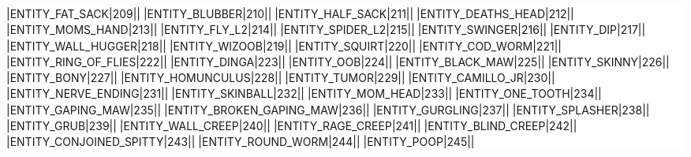 |ENTITY_FAT_SACK|209||
|ENTITY_BLUBBER|210||
|ENTITY_HALF_SACK|211||
|ENTITY_DEATHS_HEAD|212||
|ENTITY_MOMS_HAND|213||
|ENTITY_FLY_L2|214||
|ENTITY_SPIDER_L2|215||
|ENTITY_SWINGER|216||
|ENTITY_DIP|217||
|ENTITY_WALL_HUGGER|218||
|ENTITY_WIZOOB|219||
|ENTITY_SQUIRT|220||
|ENTITY_COD_WORM|221||
|ENTITY_RING_OF_FLIES|222||
|ENTITY_DINGA|223||
|ENTITY_OOB|224||
|ENTITY_BLACK_MAW|225||
|ENTITY_SKINNY|226||
|ENTITY_BONY|227||
|ENTITY_HOMUNCULUS|228||
|ENTITY_TUMOR|229||
|ENTITY_CAMILLO_JR|230||
|ENTITY_NERVE_ENDING|231||
|ENTITY_SKINBALL|232||
|ENTITY_MOM_HEAD|233||
|ENTITY_ONE_TOOTH|234||
|ENTITY_GAPING_MAW|235||
|ENTITY_BROKEN_GAPING_MAW|236||
|ENTITY_GURGLING|237||
|ENTITY_SPLASHER|238||
|ENTITY_GRUB|239||
|ENTITY_WALL_CREEP|240||
|ENTITY_RAGE_CREEP|241||
|ENTITY_BLIND_CREEP|242||
|ENTITY_CONJOINED_SPITTY|243||
|ENTITY_ROUND_WORM|244||
|ENTITY_POOP|245||